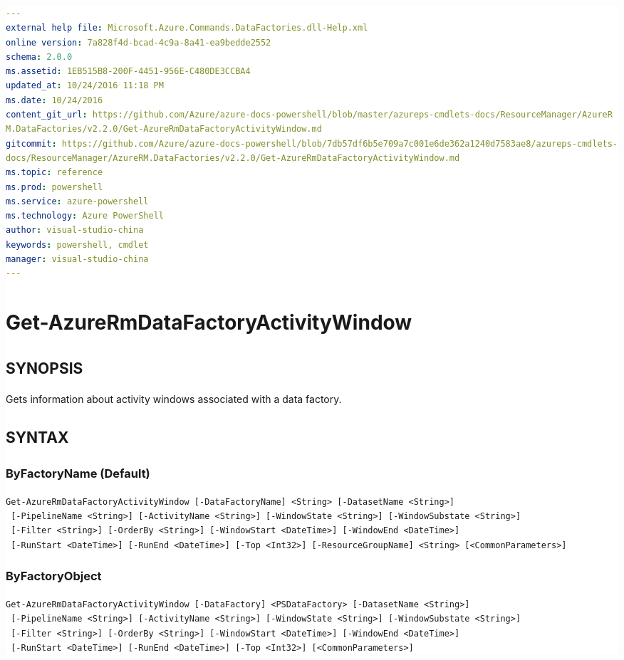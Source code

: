 ```yaml
---
external help file: Microsoft.Azure.Commands.DataFactories.dll-Help.xml
online version: 7a828f4d-bcad-4c9a-8a41-ea9bedde2552
schema: 2.0.0
ms.assetid: 1EB515B8-200F-4451-956E-C480DE3CCBA4
updated_at: 10/24/2016 11:18 PM
ms.date: 10/24/2016
content_git_url: https://github.com/Azure/azure-docs-powershell/blob/master/azureps-cmdlets-docs/ResourceManager/AzureRM.DataFactories/v2.2.0/Get-AzureRmDataFactoryActivityWindow.md
gitcommit: https://github.com/Azure/azure-docs-powershell/blob/7db57df6b5e709a7c001e6de362a1240d7583ae8/azureps-cmdlets-docs/ResourceManager/AzureRM.DataFactories/v2.2.0/Get-AzureRmDataFactoryActivityWindow.md
ms.topic: reference
ms.prod: powershell
ms.service: azure-powershell
ms.technology: Azure PowerShell
author: visual-studio-china
keywords: powershell, cmdlet
manager: visual-studio-china
---
```


# Get-AzureRmDataFactoryActivityWindow

## SYNOPSIS
Gets information about activity windows associated with a data factory.

## SYNTAX

### ByFactoryName (Default)
```
Get-AzureRmDataFactoryActivityWindow [-DataFactoryName] <String> [-DatasetName <String>]
 [-PipelineName <String>] [-ActivityName <String>] [-WindowState <String>] [-WindowSubstate <String>]
 [-Filter <String>] [-OrderBy <String>] [-WindowStart <DateTime>] [-WindowEnd <DateTime>]
 [-RunStart <DateTime>] [-RunEnd <DateTime>] [-Top <Int32>] [-ResourceGroupName] <String> [<CommonParameters>]
```

### ByFactoryObject
```
Get-AzureRmDataFactoryActivityWindow [-DataFactory] <PSDataFactory> [-DatasetName <String>]
 [-PipelineName <String>] [-ActivityName <String>] [-WindowState <String>] [-WindowSubstate <String>]
 [-Filter <String>] [-OrderBy <String>] [-WindowStart <DateTime>] [-WindowEnd <DateTime>]
 [-RunStart <DateTime>] [-RunEnd <DateTime>] [-Top <Int32>] [<CommonParameters>]
```
